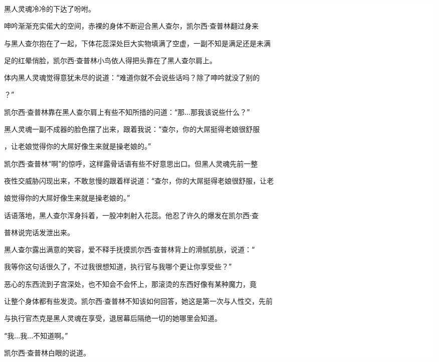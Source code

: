 



黑人灵魂冷冷的下达了吩咐。





呻吟渐渐充实偌大的空间，赤裸的身体不断迎合黑人查尔，凯尔西·查普林翻过身来

与黑人查尔抱在了一起，下体花蕊深处巨大实物填满了空虚，一副不知是满足还是未满

足的红晕俏脸，凯尔西·查普林小鸟依人得把头靠在了黑人查尔肩上。



体内黑人灵魂觉得意犹未尽的说道：“难道你就不会说些话吗？除了呻吟就没了别的

？”



凯尔西·查普林靠在黑人查尔肩上有些不知所措的问道：“那...那我该说些什么？”







黑人灵魂一副不成器的脸色摆了出来，跟着我说：“查尔，你的大屌挺得老娘很舒服

，让老娘觉得你的大屌好像生来就是操老娘的。”





凯尔西·查普林“啊”的惊呼，这样露骨话语有些不好意思出口。但黑人灵魂先前一整

夜性交威胁闪现出来，不敢怠慢的跟着样说道：“查尔，你的大屌挺得老娘很舒服，让老

娘觉得你的大屌好像生来就是操老娘的。”



话语落地，黑人查尔浑身抖着，一股冲刺射入花蕊。他忍了许久的爆发在凯尔西·查

普林说完话发泄出来。

黑人查尔露出满意的笑容，爱不释手抚摸凯尔西·查普林背上的滑腻肌肤，说道：“

我等你这句话很久了，不过我很想知道，执行官与我哪个更让你享受些？”



恶心的东西流到子宫深处，也不知会不会怀上，那滚烫的东西好像有某种魔力，竟

让整个身体都有些发烫。凯尔西·查普林不知该如何回答，她这是第一次与人性交，先前

与执行官杰克是黑人灵魂在享受，退居幕后隔绝一切的她哪里会知道。



“我...我...不知道啊。”







凯尔西·查普林白眼的说道。
